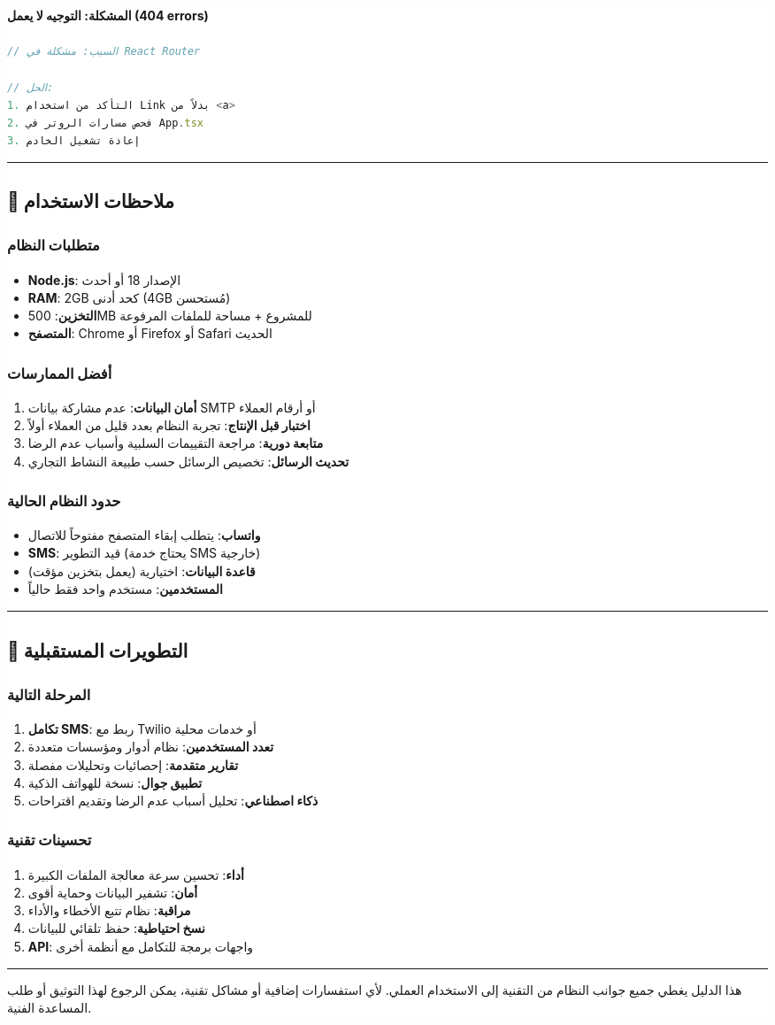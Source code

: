 #### المشكلة: التوجيه لا يعمل (404 errors)

```typescript
// السبب: مشكلة في React Router

// الحل:
1. التأكد من استخدام Link بدلاً من <a>
2. فحص مسارات الروتر في App.tsx
3. إعادة تشغيل الخادم
```

---

## 📱 ملاحظات الاستخدام

### متطلبات النظام

- **Node.js**: الإصدار 18 أو أحدث
- **RAM**: 2GB كحد أدنى (4GB مُستحسن)
- **التخزين**: 500MB للمشروع + مساحة للملفات المرفوعة
- **المتصفح**: Chrome أو Firefox أو Safari الحديث

### أفضل الممارسات

1. **أمان البيانات**: عدم مشاركة بيانات SMTP أو أرقام العملاء
2. **اختبار قبل الإنتاج**: تجربة النظام بعدد قليل من العملاء أولاً
3. **متابعة دورية**: مراجعة التقييمات السلبية وأسباب عدم الرضا
4. **تحديث الرسائل**: تخصيص الرسائل حسب طبيعة النشاط التجاري

### حدود النظام الحالية

- **واتساب**: يتطلب إبقاء المتصفح مفتوحاً للاتصال
- **SMS**: قيد التطوير (يحتاج خدمة SMS خارجية)
- **قاعدة البيانات**: اختيارية (يعمل بتخزين مؤقت)
- **المستخدمين**: مستخدم واحد فقط حالياً

---

## 🔮 التطويرات المستقبلية

### المرحلة التالية

1. **تكامل SMS**: ربط مع Twilio أو خدمات محلية
2. **تعدد المستخدمين**: نظام أدوار ومؤسسات متعددة
3. **تقارير متقدمة**: إحصائيات وتحليلات مفصلة
4. **تطبيق جوال**: نسخة للهواتف الذكية
5. **ذكاء اصطناعي**: تحليل أسباب عدم الرضا وتقديم اقتراحات

### تحسينات تقنية

1. **أداء**: تحسين سرعة معالجة الملفات الكبيرة
2. **أمان**: تشفير البيانات وحماية أقوى
3. **مراقبة**: نظام تتبع الأخطاء والأداء
4. **نسخ احتياطية**: حفظ تلقائي للبيانات
5. **API**: واجهات برمجة للتكامل مع أنظمة أخرى

---

هذا الدليل يغطي جميع جوانب النظام من التقنية إلى الاستخدام العملي. لأي استفسارات إضافية أو مشاكل تقنية، يمكن الرجوع لهذا التوثيق أو طلب المساعدة الفنية.
